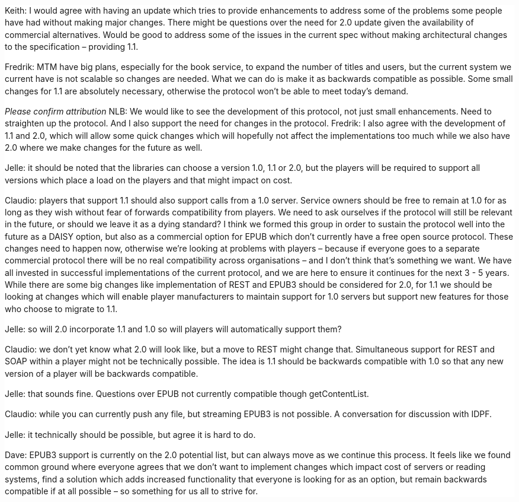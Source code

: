 Keith: I would agree with having an update which tries to provide enhancements to address some of the problems some people have had without making major changes. There might be questions over the need for 2.0 update given the availability of commercial alternatives.
Would be good to address some of the issues in the current spec without making architectural changes to the specification – providing 1.1.

Fredrik: MTM have big plans, especially for the book service, to expand the number of titles and users, but the current system we current have is not scalable so changes are needed. What we can do is make it as backwards compatible as possible. Some small changes for 1.1 are absolutely necessary, otherwise the protocol won’t be able to meet today’s demand.

_Please confirm attribution_ NLB: We would like to see the development of this protocol, not just small enhancements. Need to straighten up the protocol. And I also support the need for changes in the protocol.
Fredrik: I also agree with the development of 1.1 and 2.0, which will allow some quick changes which will hopefully not affect the implementations too much while we also have 2.0 where we make changes for the future as well.

Jelle: it should be noted that the libraries can choose a version 1.0, 1.1 or 2.0, but the players will be required to support all versions which place a load on the players and that might impact on cost.

Claudio: players that support 1.1 should also support calls from a 1.0 server. Service owners should be free to remain at 1.0 for as long as they wish without fear of forwards compatibility from players.
We need to ask ourselves if the protocol will still be relevant in the future, or should we leave it as a dying standard? I think we formed this group in order to sustain the protocol well into the future as a DAISY option, but also as a commercial option for EPUB which don’t currently have a free open source protocol. These changes need to happen now, otherwise we’re looking at problems with players – because if everyone goes to a separate commercial protocol there will be no real compatibility across organisations – and I don’t think that’s something we want.
We have all invested in successful implementations of the current protocol, and we are here to ensure it continues for the next 3 - 5 years.
While there are some big changes like implementation of REST and EPUB3 should be considered for 2.0, for 1.1 we should be looking at changes which will enable player manufacturers to maintain support for 1.0 servers but support new features for those who choose to migrate to 1.1.

Jelle: so will 2.0 incorporate 1.1 and 1.0 so will players will automatically support them?

Claudio: we don’t yet know what 2.0 will look like, but a move to REST might change that. Simultaneous support for REST and SOAP within a player might not be technically possible. The idea is 1.1 should be backwards compatible with 1.0 so that any new version of a player will be backwards compatible.

Jelle: that sounds fine. Questions over EPUB not currently compatible though getContentList.

Claudio: while you can currently push any file, but streaming EPUB3 is not possible. A conversation for discussion with IDPF.

Jelle: it technically should be possible, but agree it is hard to do.

Dave: EPUB3 support is currently on the 2.0 potential list, but can always move as we continue this process.
It feels like we found common ground where everyone agrees that we don’t want to implement changes which impact cost of servers or reading systems, find a solution which adds increased functionality that everyone is looking for as an option, but remain backwards compatible if at all possible – so something for us all to strive for.
